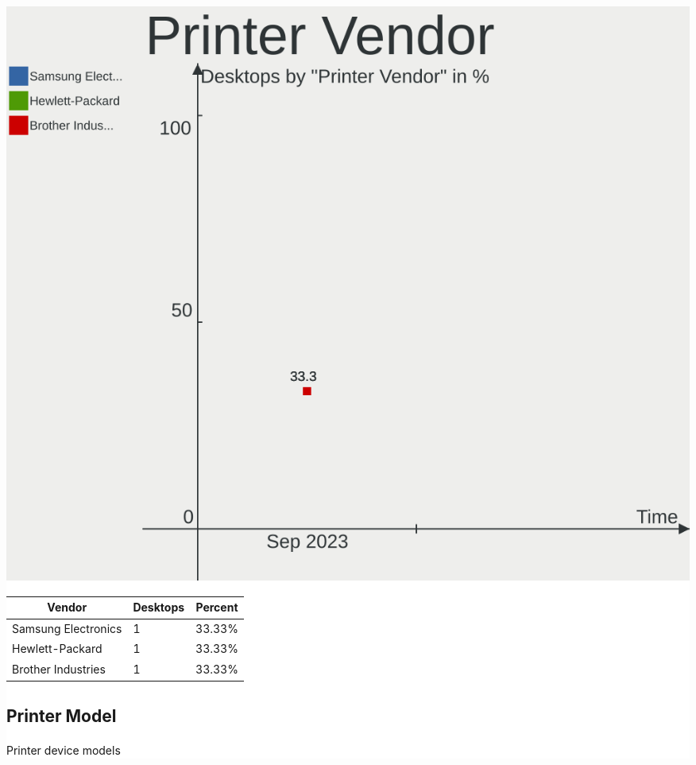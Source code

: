 ![Printer Vendor](./images/line_chart/printer_vendor.svg)

| Vendor              | Desktops | Percent |
|---------------------|----------|---------|
| Samsung Electronics | 1        | 33.33%  |
| Hewlett-Packard     | 1        | 33.33%  |
| Brother Industries  | 1        | 33.33%  |

Printer Model
-------------

Printer device models
